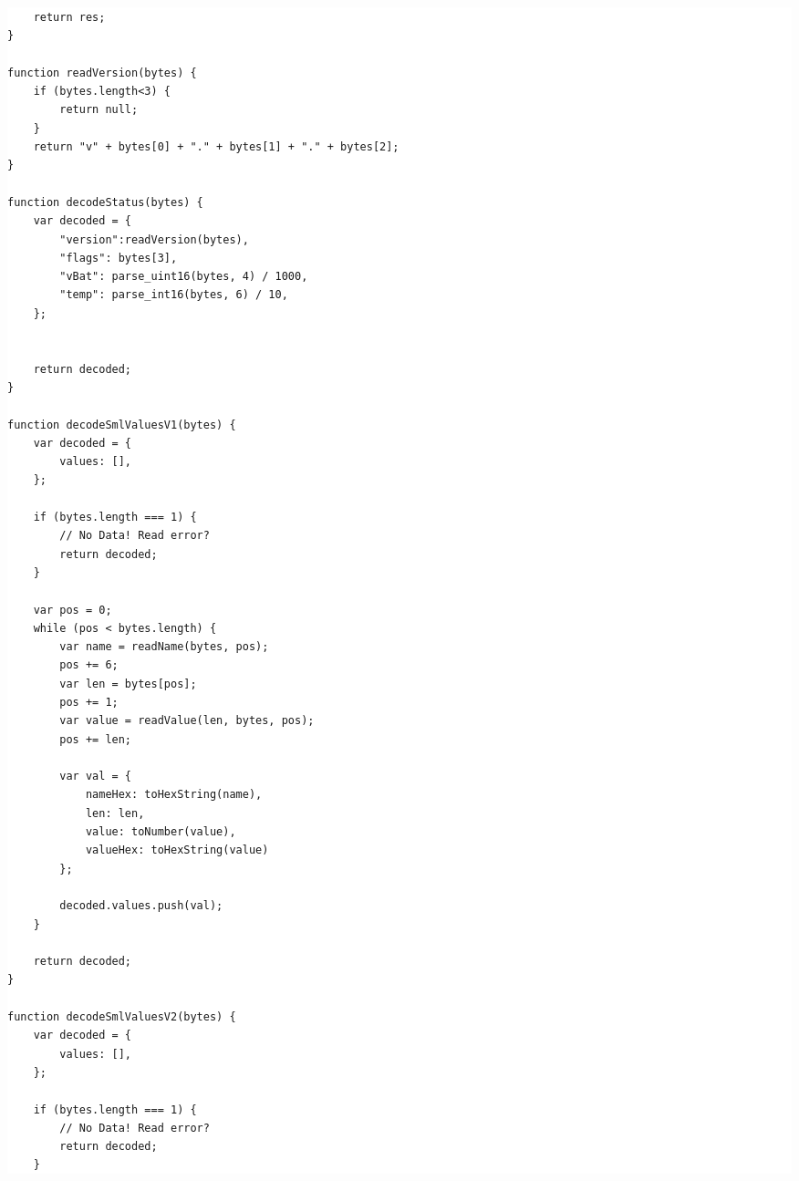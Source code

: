```
    return res;
}

function readVersion(bytes) {
    if (bytes.length<3) {
        return null;
    }
    return "v" + bytes[0] + "." + bytes[1] + "." + bytes[2];
}

function decodeStatus(bytes) {
    var decoded = {
        "version":readVersion(bytes),
        "flags": bytes[3],
        "vBat": parse_uint16(bytes, 4) / 1000,
        "temp": parse_int16(bytes, 6) / 10,
    };


    return decoded;
}

function decodeSmlValuesV1(bytes) {
    var decoded = {
        values: [],
    };

    if (bytes.length === 1) {
        // No Data! Read error?
        return decoded;
    }

    var pos = 0;
    while (pos < bytes.length) {
        var name = readName(bytes, pos);
        pos += 6;
        var len = bytes[pos];
        pos += 1;
        var value = readValue(len, bytes, pos);
        pos += len;

        var val = {
            nameHex: toHexString(name),
            len: len,
            value: toNumber(value),
            valueHex: toHexString(value)
        };

        decoded.values.push(val);
    }

    return decoded;
}

function decodeSmlValuesV2(bytes) {
    var decoded = {
        values: [],
    };

    if (bytes.length === 1) {
        // No Data! Read error?
        return decoded;
    }
```